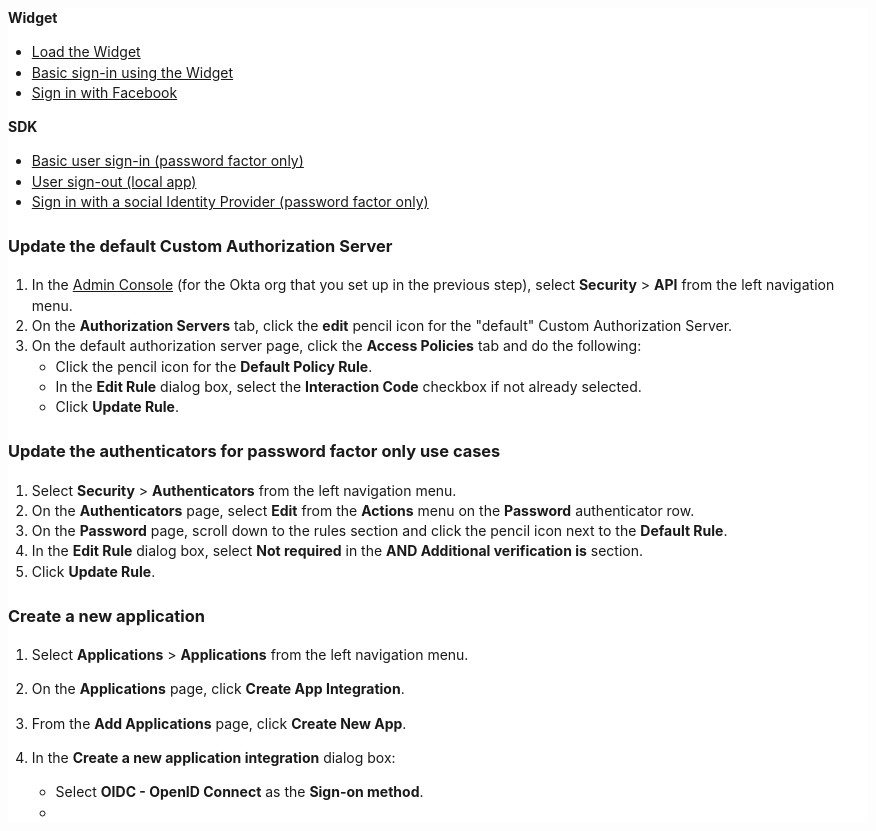 **Widget**

* [Load the Widget](/docs/guides/oie-embedded-widget-use-cases/aspnet/oie-embedded-widget-use-case-load/)
* [Basic sign-in using the Widget](/docs/guides/oie-embedded-widget-use-cases/aspnet/oie-embedded-widget-use-case-basic-sign-in/)
* [Sign in with Facebook](/docs/guides/oie-embedded-widget-use-cases/aspnet/oie-embedded-widget-use-case-sign-in-soc-idp/)

**SDK**

* [Basic user sign-in (password factor only)](/docs/guides/oie-embedded-sdk-use-cases/aspnet/oie-embedded-sdk-use-case-basic-sign-in/)
* [User sign-out (local app)](/docs/guides/oie-embedded-sdk-use-cases/aspnet/oie-embedded-sdk-use-case-basic-sign-out/)
* [Sign in with a social Identity Provider (password factor only)](/docs/guides/oie-embedded-sdk-use-cases/aspnet/oie-embedded-sdk-use-case-sign-in-soc-idp/)

### Update the default Custom Authorization Server

1. In the [Admin Console](/docs/guides/quickstart/using-console/) (for the Okta org that you set up in the previous step), select **Security** > **API** from the left navigation menu.
1. On the **Authorization Servers** tab, click the **edit** pencil icon for the "default" Custom Authorization Server.
1. On the default authorization server page, click the **Access Policies** tab and do the following:
      * Click the pencil icon for the **Default Policy Rule**.
      * In the **Edit Rule** dialog box, select the **Interaction Code** checkbox if not already selected.
      * Click **Update Rule**.

### Update the authenticators for password factor only use cases

1. Select **Security** > **Authenticators** from the left navigation menu.
1. On the **Authenticators** page, select **Edit** from the **Actions** menu on the **Password** authenticator row.
1. On the **Password** page, scroll down to the rules section and click the pencil icon next to the **Default Rule**.
1. In the **Edit Rule** dialog box, select **Not required** in the **AND Additional verification is** section.
1. Click **Update Rule**.

<StackSnippet snippet="appsbaseurl" noSelector />

### Create a new application

1. Select **Applications** > **Applications** from the left navigation menu.
1. On the **Applications** page, click **Create App Integration**.
1. From the **Add Applications** page, click **Create New App**.
1. In the **Create a new application integration** dialog box:

    * Select **OIDC - OpenID Connect** as the **Sign-on method**.
    * <StackSnippet snippet="applicationtype" noSelector />
